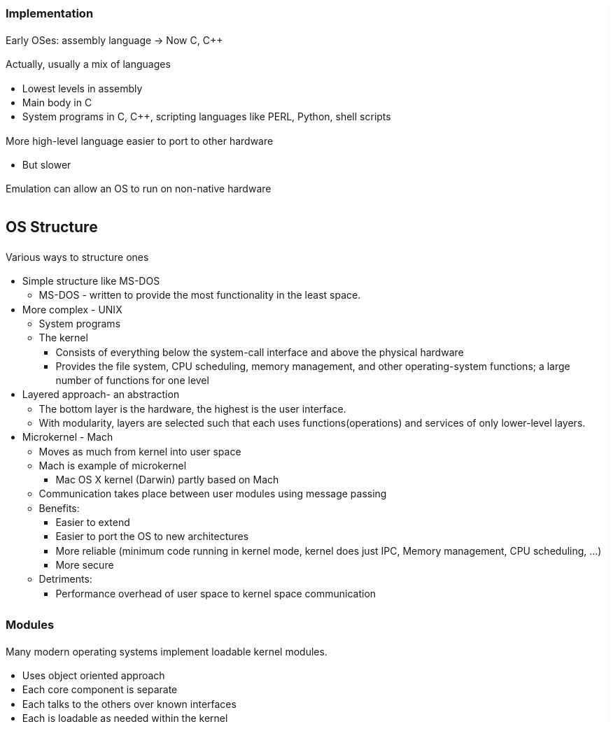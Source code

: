 ### Implementation

Early OSes: assembly language → Now C, C++

Actually, usually a mix of languages

- Lowest levels in assembly
- Main body in C
- System programs in C, C++, scripting languages like PERL, Python, shell scripts

More high-level language easier to port to other hardware

- But slower

Emulation can allow an OS to run on non-native hardware

## OS Structure

Various ways to structure ones

- Simple structure like MS-DOS
    - MS-DOS - written to provide the most functionality in the least space.
- More complex - UNIX
    - System programs
    - The kernel
        - Consists of everything below the system-call interface and above the physical hardware
        - Provides the file system, CPU scheduling, memory management, and other operating-system functions; a large number of functions for one level
- Layered approach- an abstraction
    - The bottom layer is the hardware, the highest is the user interface.
    - With modularity, layers are selected such that each uses functions(operations) and services of only lower-level layers.
- Microkernel - Mach
    - Moves as much from kernel into user space
    - Mach is example of microkernel
        - Mac OS X kernel (Darwin) partly based on Mach
    - Communication takes place between user modules using message passing
    - Benefits:
        - Easier to extend
        - Easier to port the OS to new architectures
        - More reliable (minimum code running in kernel mode, kernel does just IPC, Memory management, CPU scheduling, …)
        - More secure
    - Detriments:
        - Performance overhead of user space to kernel space communication

### Modules

Many modern operating systems implement loadable kernel modules.

- Uses object oriented approach
- Each core component is separate
- Each talks to the others over known interfaces
- Each is loadable as needed within the kernel
